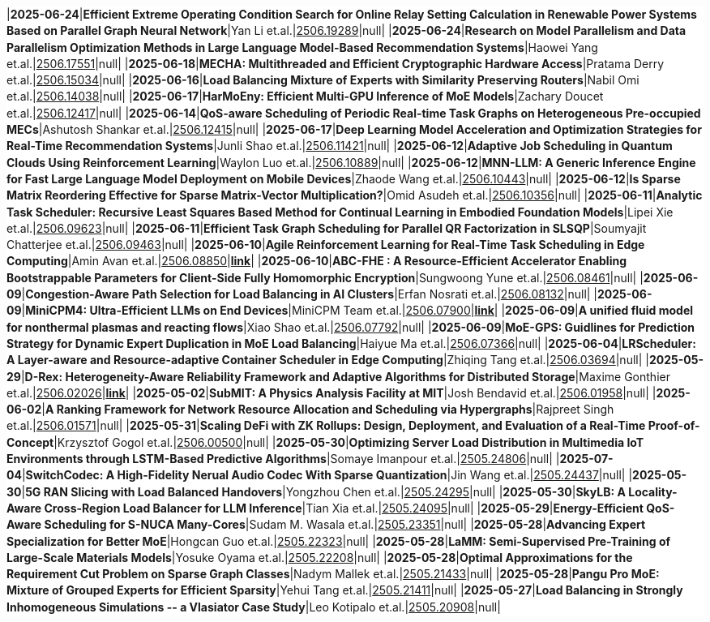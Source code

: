 |**2025-06-24**|**Efficient Extreme Operating Condition Search for Online Relay Setting Calculation in Renewable Power Systems Based on Parallel Graph Neural Network**|Yan Li et.al.|[2506.19289](http://arxiv.org/abs/2506.19289)|null|
|**2025-06-24**|**Research on Model Parallelism and Data Parallelism Optimization Methods in Large Language Model-Based Recommendation Systems**|Haowei Yang et.al.|[2506.17551](http://arxiv.org/abs/2506.17551)|null|
|**2025-06-18**|**MECHA: Multithreaded and Efficient Cryptographic Hardware Access**|Pratama Derry et.al.|[2506.15034](http://arxiv.org/abs/2506.15034)|null|
|**2025-06-16**|**Load Balancing Mixture of Experts with Similarity Preserving Routers**|Nabil Omi et.al.|[2506.14038](http://arxiv.org/abs/2506.14038)|null|
|**2025-06-17**|**HarMoEny: Efficient Multi-GPU Inference of MoE Models**|Zachary Doucet et.al.|[2506.12417](http://arxiv.org/abs/2506.12417)|null|
|**2025-06-14**|**QoS-aware Scheduling of Periodic Real-time Task Graphs on Heterogeneous Pre-occupied MECs**|Ashutosh Shankar et.al.|[2506.12415](http://arxiv.org/abs/2506.12415)|null|
|**2025-06-17**|**Deep Learning Model Acceleration and Optimization Strategies for Real-Time Recommendation Systems**|Junli Shao et.al.|[2506.11421](http://arxiv.org/abs/2506.11421)|null|
|**2025-06-12**|**Adaptive Job Scheduling in Quantum Clouds Using Reinforcement Learning**|Waylon Luo et.al.|[2506.10889](http://arxiv.org/abs/2506.10889)|null|
|**2025-06-12**|**MNN-LLM: A Generic Inference Engine for Fast Large Language Model Deployment on Mobile Devices**|Zhaode Wang et.al.|[2506.10443](http://arxiv.org/abs/2506.10443)|null|
|**2025-06-12**|**Is Sparse Matrix Reordering Effective for Sparse Matrix-Vector Multiplication?**|Omid Asudeh et.al.|[2506.10356](http://arxiv.org/abs/2506.10356)|null|
|**2025-06-11**|**Analytic Task Scheduler: Recursive Least Squares Based Method for Continual Learning in Embodied Foundation Models**|Lipei Xie et.al.|[2506.09623](http://arxiv.org/abs/2506.09623)|null|
|**2025-06-11**|**Efficient Task Graph Scheduling for Parallel QR Factorization in SLSQP**|Soumyajit Chatterjee et.al.|[2506.09463](http://arxiv.org/abs/2506.09463)|null|
|**2025-06-10**|**Agile Reinforcement Learning for Real-Time Task Scheduling in Edge Computing**|Amin Avan et.al.|[2506.08850](http://arxiv.org/abs/2506.08850)|**[link](https://github.com/aminavan/arl-rt-ts-ec)**|
|**2025-06-10**|**ABC-FHE : A Resource-Efficient Accelerator Enabling Bootstrappable Parameters for Client-Side Fully Homomorphic Encryption**|Sungwoong Yune et.al.|[2506.08461](http://arxiv.org/abs/2506.08461)|null|
|**2025-06-09**|**Congestion-Aware Path Selection for Load Balancing in AI Clusters**|Erfan Nosrati et.al.|[2506.08132](http://arxiv.org/abs/2506.08132)|null|
|**2025-06-09**|**MiniCPM4: Ultra-Efficient LLMs on End Devices**|MiniCPM Team et.al.|[2506.07900](http://arxiv.org/abs/2506.07900)|**[link](https://github.com/openbmb/minicpm)**|
|**2025-06-09**|**A unified fluid model for nonthermal plasmas and reacting flows**|Xiao Shao et.al.|[2506.07792](http://arxiv.org/abs/2506.07792)|null|
|**2025-06-09**|**MoE-GPS: Guidlines for Prediction Strategy for Dynamic Expert Duplication in MoE Load Balancing**|Haiyue Ma et.al.|[2506.07366](http://arxiv.org/abs/2506.07366)|null|
|**2025-06-04**|**LRScheduler: A Layer-aware and Resource-adaptive Container Scheduler in Edge Computing**|Zhiqing Tang et.al.|[2506.03694](http://arxiv.org/abs/2506.03694)|null|
|**2025-05-29**|**D-Rex: Heterogeneity-Aware Reliability Framework and Adaptive Algorithms for Distributed Storage**|Maxime Gonthier et.al.|[2506.02026](http://arxiv.org/abs/2506.02026)|**[link](https://github.com/Double-Blind-975/Drex-repro-anonymous)**|
|**2025-05-02**|**SubMIT: A Physics Analysis Facility at MIT**|Josh Bendavid et.al.|[2506.01958](http://arxiv.org/abs/2506.01958)|null|
|**2025-06-02**|**A Ranking Framework for Network Resource Allocation and Scheduling via Hypergraphs**|Rajpreet Singh et.al.|[2506.01571](http://arxiv.org/abs/2506.01571)|null|
|**2025-05-31**|**Scaling DeFi with ZK Rollups: Design, Deployment, and Evaluation of a Real-Time Proof-of-Concept**|Krzysztof Gogol et.al.|[2506.00500](http://arxiv.org/abs/2506.00500)|null|
|**2025-05-30**|**Optimizing Server Load Distribution in Multimedia IoT Environments through LSTM-Based Predictive Algorithms**|Somaye Imanpour et.al.|[2505.24806](http://arxiv.org/abs/2505.24806)|null|
|**2025-07-04**|**SwitchCodec: A High-Fidelity Nerual Audio Codec With Sparse Quantization**|Jin Wang et.al.|[2505.24437](http://arxiv.org/abs/2505.24437)|null|
|**2025-05-30**|**5G RAN Slicing with Load Balanced Handovers**|Yongzhou Chen et.al.|[2505.24295](http://arxiv.org/abs/2505.24295)|null|
|**2025-05-30**|**SkyLB: A Locality-Aware Cross-Region Load Balancer for LLM Inference**|Tian Xia et.al.|[2505.24095](http://arxiv.org/abs/2505.24095)|null|
|**2025-05-29**|**Energy-Efficient QoS-Aware Scheduling for S-NUCA Many-Cores**|Sudam M. Wasala et.al.|[2505.23351](http://arxiv.org/abs/2505.23351)|null|
|**2025-05-28**|**Advancing Expert Specialization for Better MoE**|Hongcan Guo et.al.|[2505.22323](http://arxiv.org/abs/2505.22323)|null|
|**2025-05-28**|**LaMM: Semi-Supervised Pre-Training of Large-Scale Materials Models**|Yosuke Oyama et.al.|[2505.22208](http://arxiv.org/abs/2505.22208)|null|
|**2025-05-28**|**Optimal Approximations for the Requirement Cut Problem on Sparse Graph Classes**|Nadym Mallek et.al.|[2505.21433](http://arxiv.org/abs/2505.21433)|null|
|**2025-05-28**|**Pangu Pro MoE: Mixture of Grouped Experts for Efficient Sparsity**|Yehui Tang et.al.|[2505.21411](http://arxiv.org/abs/2505.21411)|null|
|**2025-05-27**|**Load Balancing in Strongly Inhomogeneous Simulations -- a Vlasiator Case Study**|Leo Kotipalo et.al.|[2505.20908](http://arxiv.org/abs/2505.20908)|null|